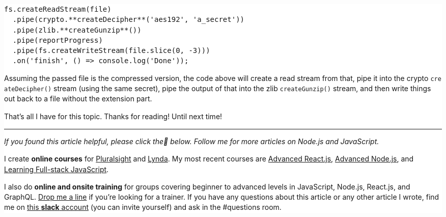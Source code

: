 <pre name="f265" id="f265" class="graf graf--pre graf-after--p">fs.createReadStream(file)  
  .pipe(crypto.**createDecipher**('aes192', 'a_secret'))  
  .pipe(zlib.**createGunzip**())  
  .pipe(reportProgress)  
  .pipe(fs.createWriteStream(file.slice(0, -3)))  
  .on('finish', () => console.log('Done'));</pre>

Assuming the passed file is the compressed version, the code above will create a read stream from that, pipe it into the crypto `createDecipher()` stream (using the same secret), pipe the output of that into the zlib `createGunzip()` stream, and then write things out back to a file without the extension part.

That’s all I have for this topic. Thanks for reading! Until next time!











* * *







_If you found this article helpful, please click the💚 below. Follow me for more articles on Node.js and JavaScript._

I create **online courses** for [Pluralsight](https://app.pluralsight.com/profile/author/samer-buna) and [Lynda](https://www.lynda.com/Samer-Buna/7060467-1.html). My most recent courses are [Advanced React.js](https://www.pluralsight.com/courses/reactjs-advanced), [Advanced Node.js](https://www.pluralsight.com/courses/nodejs-advanced), and [Learning Full-stack JavaScript](https://www.lynda.com/Express-js-tutorials/Learning-Full-Stack-JavaScript-Development-MongoDB-Node-React/533304-2.html).

I also do **online and onsite training** for groups covering beginner to advanced levels in JavaScript, Node.js, React.js, and GraphQL. [Drop me a line](mailto:samer@jscomplete.com) if you’re looking for a trainer. If you have any questions about this article or any other article I wrote, find me on [this **slack** account](https://slack.jscomplete.com/) (you can invite yourself) and ask in the #questions room.








